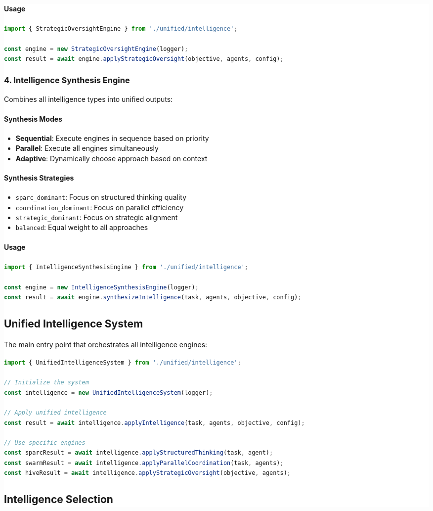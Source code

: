 #### Usage
```typescript
import { StrategicOversightEngine } from './unified/intelligence';

const engine = new StrategicOversightEngine(logger);
const result = await engine.applyStrategicOversight(objective, agents, config);
```

### 4. Intelligence Synthesis Engine

Combines all intelligence types into unified outputs:

#### Synthesis Modes
- **Sequential**: Execute engines in sequence based on priority
- **Parallel**: Execute all engines simultaneously
- **Adaptive**: Dynamically choose approach based on context

#### Synthesis Strategies
- `sparc_dominant`: Focus on structured thinking quality
- `coordination_dominant`: Focus on parallel efficiency
- `strategic_dominant`: Focus on strategic alignment
- `balanced`: Equal weight to all approaches

#### Usage
```typescript
import { IntelligenceSynthesisEngine } from './unified/intelligence';

const engine = new IntelligenceSynthesisEngine(logger);
const result = await engine.synthesizeIntelligence(task, agents, objective, config);
```

## Unified Intelligence System

The main entry point that orchestrates all intelligence engines:

```typescript
import { UnifiedIntelligenceSystem } from './unified/intelligence';

// Initialize the system
const intelligence = new UnifiedIntelligenceSystem(logger);

// Apply unified intelligence
const result = await intelligence.applyIntelligence(task, agents, objective, config);

// Use specific engines
const sparcResult = await intelligence.applyStructuredThinking(task, agent);
const swarmResult = await intelligence.applyParallelCoordination(task, agents);
const hiveResult = await intelligence.applyStrategicOversight(objective, agents);
```

## Intelligence Selection
